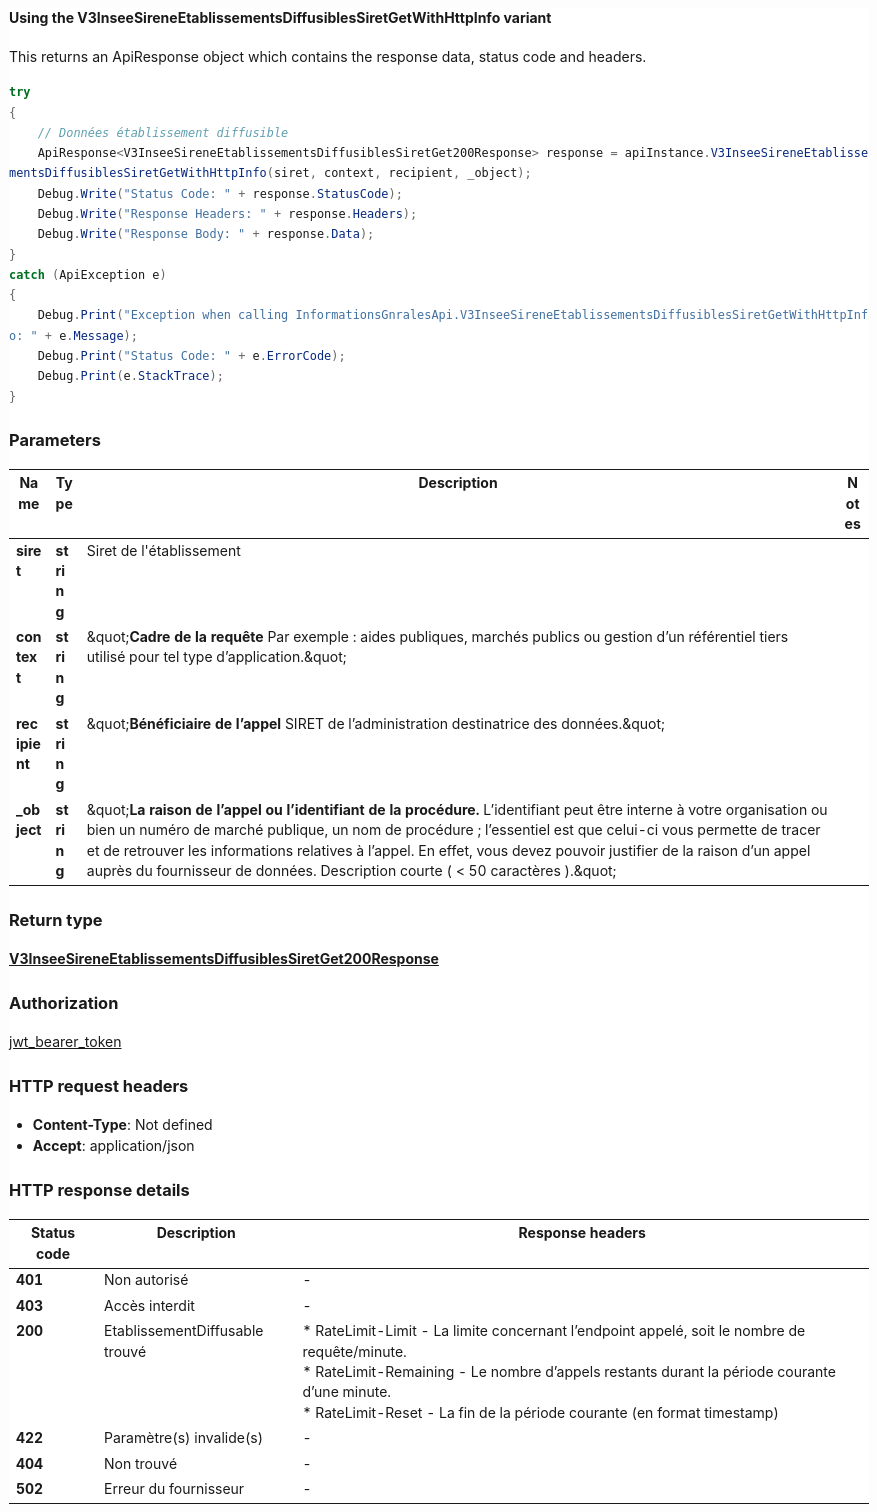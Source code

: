 ```csharp
```

#### Using the V3InseeSireneEtablissementsDiffusiblesSiretGetWithHttpInfo variant
This returns an ApiResponse object which contains the response data, status code and headers.

```csharp
try
{
    // Données établissement diffusible
    ApiResponse<V3InseeSireneEtablissementsDiffusiblesSiretGet200Response> response = apiInstance.V3InseeSireneEtablissementsDiffusiblesSiretGetWithHttpInfo(siret, context, recipient, _object);
    Debug.Write("Status Code: " + response.StatusCode);
    Debug.Write("Response Headers: " + response.Headers);
    Debug.Write("Response Body: " + response.Data);
}
catch (ApiException e)
{
    Debug.Print("Exception when calling InformationsGnralesApi.V3InseeSireneEtablissementsDiffusiblesSiretGetWithHttpInfo: " + e.Message);
    Debug.Print("Status Code: " + e.ErrorCode);
    Debug.Print(e.StackTrace);
}
```

### Parameters

| Name | Type | Description | Notes |
|------|------|-------------|-------|
| **siret** | **string** | Siret de l&#39;établissement |  |
| **context** | **string** | \&quot;**Cadre de la requête**  Par exemple : aides publiques, marchés publics ou gestion d’un référentiel tiers utilisé pour tel type d’application.\&quot; |  |
| **recipient** | **string** | \&quot;**Bénéficiaire de l’appel**  SIRET de l’administration destinatrice des données.\&quot; |  |
| **_object** | **string** | \&quot;**La raison de l’appel ou l’identifiant de la procédure.**  L’identifiant peut être interne à votre organisation ou bien un numéro de marché publique, un nom de procédure ; l’essentiel est que celui-ci vous permette de tracer et de retrouver les informations relatives à l’appel. En effet, vous devez pouvoir justifier de la raison d’un appel auprès du fournisseur de données. Description courte ( &lt; 50 caractères ).\&quot; |  |

### Return type

[**V3InseeSireneEtablissementsDiffusiblesSiretGet200Response**](V3InseeSireneEtablissementsDiffusiblesSiretGet200Response.md)

### Authorization

[jwt_bearer_token](../README.md#jwt_bearer_token)

### HTTP request headers

 - **Content-Type**: Not defined
 - **Accept**: application/json


### HTTP response details
| Status code | Description | Response headers |
|-------------|-------------|------------------|
| **401** | Non autorisé |  -  |
| **403** | Accès interdit |  -  |
| **200** | EtablissementDiffusable trouvé |  * RateLimit-Limit - La limite concernant l’endpoint appelé, soit le nombre de requête/minute. <br>  * RateLimit-Remaining - Le nombre d’appels restants durant la période courante d’une minute. <br>  * RateLimit-Reset - La fin de la période courante (en format timestamp) <br>  |
| **422** | Paramètre(s) invalide(s) |  -  |
| **404** | Non trouvé |  -  |
| **502** | Erreur du fournisseur |  -  |